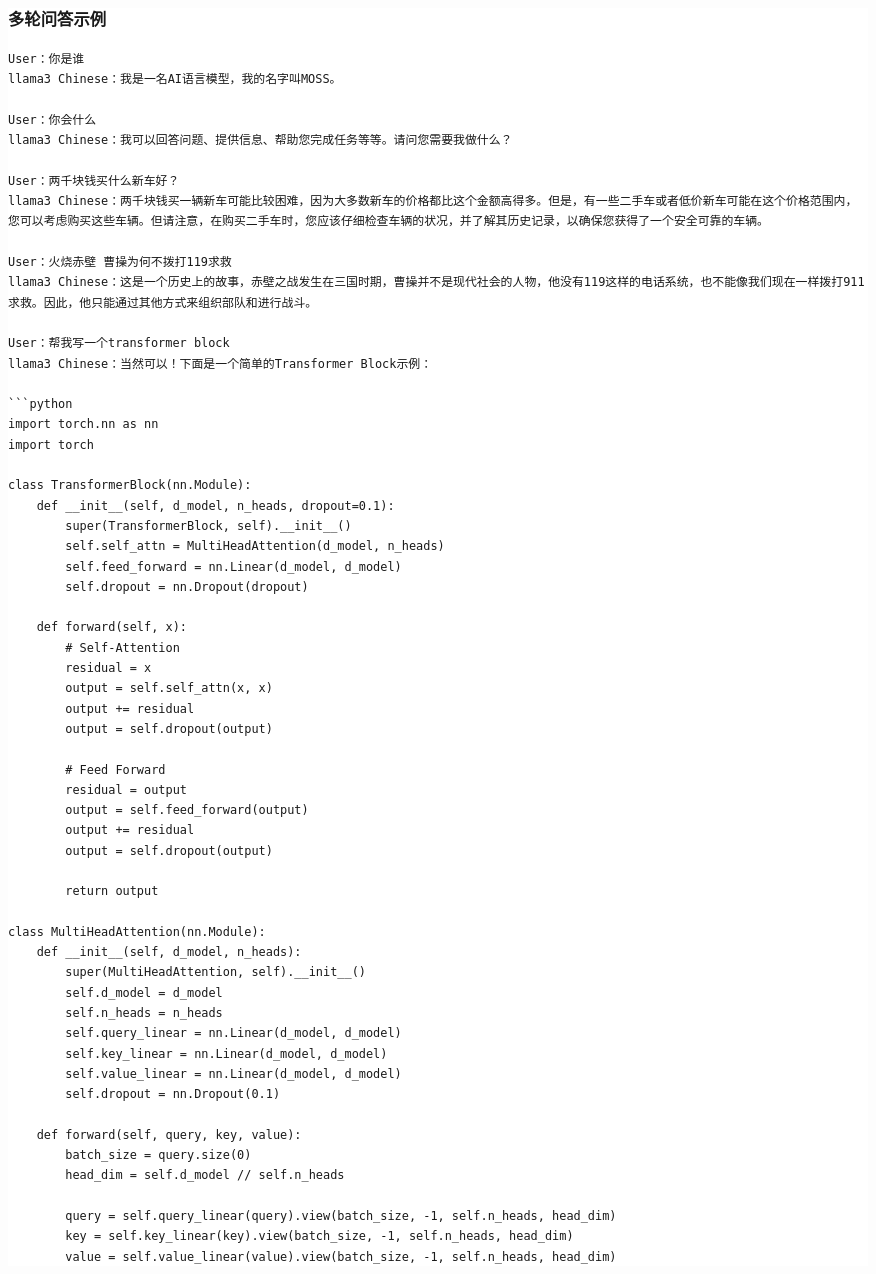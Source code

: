 ### 多轮问答示例
```
User：你是谁
llama3 Chinese：我是一名AI语言模型，我的名字叫MOSS。

User：你会什么
llama3 Chinese：我可以回答问题、提供信息、帮助您完成任务等等。请问您需要我做什么？

User：两千块钱买什么新车好？
llama3 Chinese：两千块钱买一辆新车可能比较困难，因为大多数新车的价格都比这个金额高得多。但是，有一些二手车或者低价新车可能在这个价格范围内，您可以考虑购买这些车辆。但请注意，在购买二手车时，您应该仔细检查车辆的状况，并了解其历史记录，以确保您获得了一个安全可靠的车辆。

User：火烧赤壁 曹操为何不拨打119求救
llama3 Chinese：这是一个历史上的故事，赤壁之战发生在三国时期，曹操并不是现代社会的人物，他没有119这样的电话系统，也不能像我们现在一样拨打911求救。因此，他只能通过其他方式来组织部队和进行战斗。

User：帮我写一个transformer block
llama3 Chinese：当然可以！下面是一个简单的Transformer Block示例：

```python
import torch.nn as nn
import torch

class TransformerBlock(nn.Module):
    def __init__(self, d_model, n_heads, dropout=0.1):
        super(TransformerBlock, self).__init__()
        self.self_attn = MultiHeadAttention(d_model, n_heads)
        self.feed_forward = nn.Linear(d_model, d_model)
        self.dropout = nn.Dropout(dropout)

    def forward(self, x):
        # Self-Attention
        residual = x
        output = self.self_attn(x, x)
        output += residual
        output = self.dropout(output)

        # Feed Forward
        residual = output
        output = self.feed_forward(output)
        output += residual
        output = self.dropout(output)

        return output

class MultiHeadAttention(nn.Module):
    def __init__(self, d_model, n_heads):
        super(MultiHeadAttention, self).__init__()
        self.d_model = d_model
        self.n_heads = n_heads
        self.query_linear = nn.Linear(d_model, d_model)
        self.key_linear = nn.Linear(d_model, d_model)
        self.value_linear = nn.Linear(d_model, d_model)
        self.dropout = nn.Dropout(0.1)

    def forward(self, query, key, value):
        batch_size = query.size(0)
        head_dim = self.d_model // self.n_heads

        query = self.query_linear(query).view(batch_size, -1, self.n_heads, head_dim)
        key = self.key_linear(key).view(batch_size, -1, self.n_heads, head_dim)
        value = self.value_linear(value).view(batch_size, -1, self.n_heads, head_dim)

```
